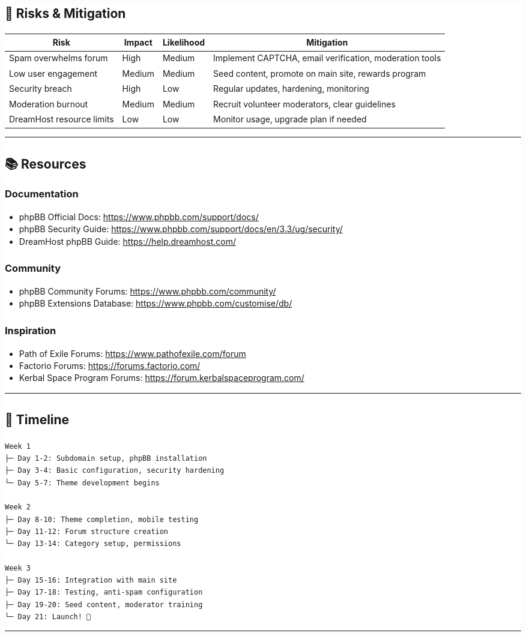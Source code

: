 
## 🚧 Risks & Mitigation

| Risk | Impact | Likelihood | Mitigation |
|------|--------|------------|------------|
| Spam overwhelms forum | High | Medium | Implement CAPTCHA, email verification, moderation tools |
| Low user engagement | Medium | Medium | Seed content, promote on main site, rewards program |
| Security breach | High | Low | Regular updates, hardening, monitoring |
| Moderation burnout | Medium | Medium | Recruit volunteer moderators, clear guidelines |
| DreamHost resource limits | Low | Low | Monitor usage, upgrade plan if needed |

---

## 📚 Resources

### Documentation
- phpBB Official Docs: https://www.phpbb.com/support/docs/
- phpBB Security Guide: https://www.phpbb.com/support/docs/en/3.3/ug/security/
- DreamHost phpBB Guide: https://help.dreamhost.com/

### Community
- phpBB Community Forums: https://www.phpbb.com/community/
- phpBB Extensions Database: https://www.phpbb.com/customise/db/

### Inspiration
- Path of Exile Forums: https://www.pathofexile.com/forum
- Factorio Forums: https://forums.factorio.com/
- Kerbal Space Program Forums: https://forum.kerbalspaceprogram.com/

---

## 📅 Timeline

```
Week 1
├─ Day 1-2: Subdomain setup, phpBB installation
├─ Day 3-4: Basic configuration, security hardening
└─ Day 5-7: Theme development begins

Week 2
├─ Day 8-10: Theme completion, mobile testing
├─ Day 11-12: Forum structure creation
└─ Day 13-14: Category setup, permissions

Week 3
├─ Day 15-16: Integration with main site
├─ Day 17-18: Testing, anti-spam configuration
├─ Day 19-20: Seed content, moderator training
└─ Day 21: Launch! 🚀
```

---